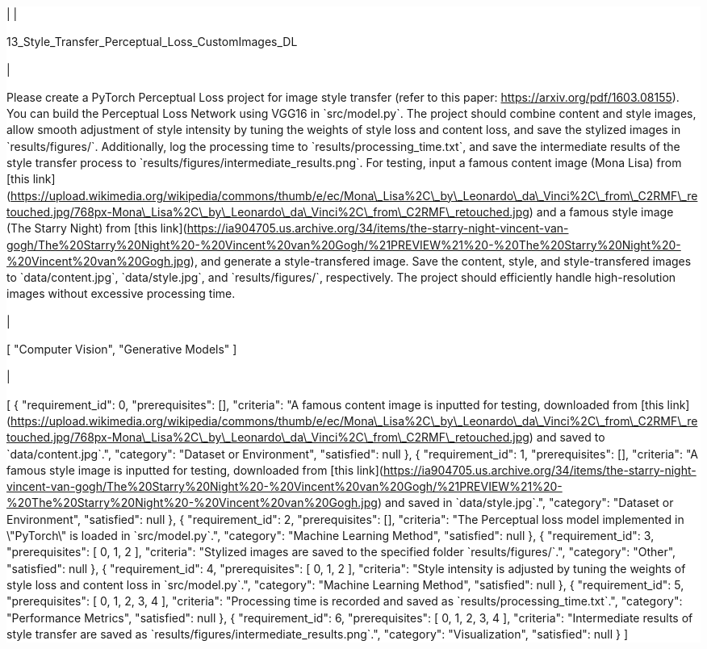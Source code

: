 



 |
| 

13\_Style\_Transfer\_Perceptual\_Loss\_CustomImages\_DL



 | 

Please create a PyTorch Perceptual Loss project for image style transfer (refer to this paper: https://arxiv.org/pdf/1603.08155). You can build the Perceptual Loss Network using VGG16 in \`src/model.py\`. The project should combine content and style images, allow smooth adjustment of style intensity by tuning the weights of style loss and content loss, and save the stylized images in \`results/figures/\`. Additionally, log the processing time to \`results/processing\_time.txt\`, and save the intermediate results of the style transfer process to \`results/figures/intermediate\_results.png\`. For testing, input a famous content image (Mona Lisa) from \[this link\](https://upload.wikimedia.org/wikipedia/commons/thumb/e/ec/Mona\_Lisa%2C\_by\_Leonardo\_da\_Vinci%2C\_from\_C2RMF\_retouched.jpg/768px-Mona\_Lisa%2C\_by\_Leonardo\_da\_Vinci%2C\_from\_C2RMF\_retouched.jpg) and a famous style image (The Starry Night) from \[this link\](https://ia904705.us.archive.org/34/items/the-starry-night-vincent-van-gogh/The%20Starry%20Night%20-%20Vincent%20van%20Gogh/%21PREVIEW%21%20-%20The%20Starry%20Night%20-%20Vincent%20van%20Gogh.jpg), and generate a style-transfered image. Save the content, style, and style-transfered images to \`data/content.jpg\`, \`data/style.jpg\`, and \`results/figures/\`, respectively. The project should efficiently handle high-resolution images without excessive processing time.



 | 

\[ "Computer Vision", "Generative Models" \]



 | 

\[ { "requirement\_id": 0, "prerequisites": \[\], "criteria": "A famous content image is inputted for testing, downloaded from \[this link\](https://upload.wikimedia.org/wikipedia/commons/thumb/e/ec/Mona\_Lisa%2C\_by\_Leonardo\_da\_Vinci%2C\_from\_C2RMF\_retouched.jpg/768px-Mona\_Lisa%2C\_by\_Leonardo\_da\_Vinci%2C\_from\_C2RMF\_retouched.jpg) and saved to \`data/content.jpg\`.", "category": "Dataset or Environment", "satisfied": null }, { "requirement\_id": 1, "prerequisites": \[\], "criteria": "A famous style image is inputted for testing, downloaded from \[this link\](https://ia904705.us.archive.org/34/items/the-starry-night-vincent-van-gogh/The%20Starry%20Night%20-%20Vincent%20van%20Gogh/%21PREVIEW%21%20-%20The%20Starry%20Night%20-%20Vincent%20van%20Gogh.jpg) and saved in \`data/style.jpg\`.", "category": "Dataset or Environment", "satisfied": null }, { "requirement\_id": 2, "prerequisites": \[\], "criteria": "The Perceptual loss model implemented in \\"PyTorch\\" is loaded in \`src/model.py\`.", "category": "Machine Learning Method", "satisfied": null }, { "requirement\_id": 3, "prerequisites": \[ 0, 1, 2 \], "criteria": "Stylized images are saved to the specified folder \`results/figures/\`.", "category": "Other", "satisfied": null }, { "requirement\_id": 4, "prerequisites": \[ 0, 1, 2 \], "criteria": "Style intensity is adjusted by tuning the weights of style loss and content loss in \`src/model.py\`.", "category": "Machine Learning Method", "satisfied": null }, { "requirement\_id": 5, "prerequisites": \[ 0, 1, 2, 3, 4 \], "criteria": "Processing time is recorded and saved as \`results/processing\_time.txt\`.", "category": "Performance Metrics", "satisfied": null }, { "requirement\_id": 6, "prerequisites": \[ 0, 1, 2, 3, 4 \], "criteria": "Intermediate results of style transfer are saved as \`results/figures/intermediate\_results.png\`.", "category": "Visualization", "satisfied": null } \]
